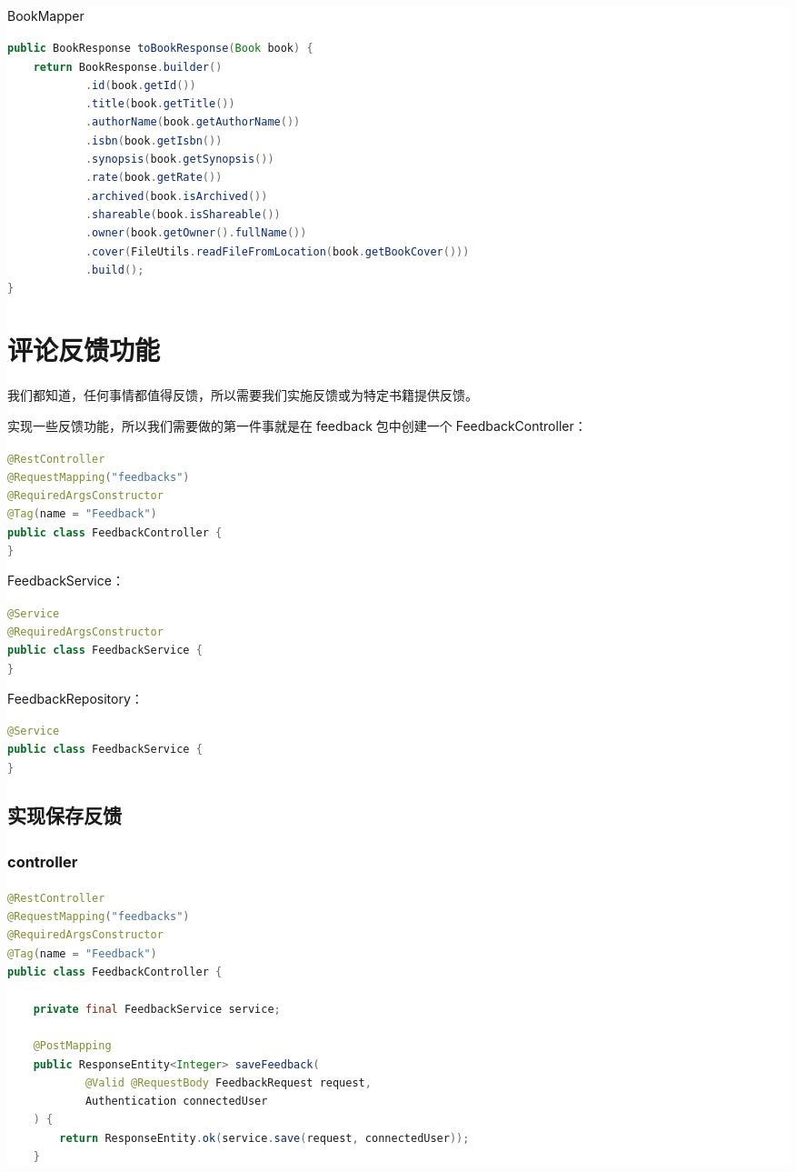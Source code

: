 BookMapper
```Java
public BookResponse toBookResponse(Book book) {
	return BookResponse.builder()
			.id(book.getId())
			.title(book.getTitle())
			.authorName(book.getAuthorName())
			.isbn(book.getIsbn())
			.synopsis(book.getSynopsis())
			.rate(book.getRate())
			.archived(book.isArchived())
			.shareable(book.isShareable())
			.owner(book.getOwner().fullName())
			.cover(FileUtils.readFileFromLocation(book.getBookCover()))
			.build();
}
```


# 评论反馈功能
我们都知道，任何事情都值得反馈，所以需要我们实施反馈或为特定书籍提供反馈。

实现一些反馈功能，所以我们需要做的第一件事就是在 feedback 包中创建一个 FeedbackController：
```Java
@RestController
@RequestMapping("feedbacks")
@RequiredArgsConstructor
@Tag(name = "Feedback")
public class FeedbackController {
}
```

FeedbackService：
```Java
@Service
@RequiredArgsConstructor
public class FeedbackService {
}
```

FeedbackRepository：
```Java
@Service
public class FeedbackService {
}
```
## 实现保存反馈

### controller
```Java
@RestController
@RequestMapping("feedbacks")
@RequiredArgsConstructor
@Tag(name = "Feedback")
public class FeedbackController {

    private final FeedbackService service;

    @PostMapping
    public ResponseEntity<Integer> saveFeedback(
            @Valid @RequestBody FeedbackRequest request,
            Authentication connectedUser
    ) {
        return ResponseEntity.ok(service.save(request, connectedUser));
    }
```